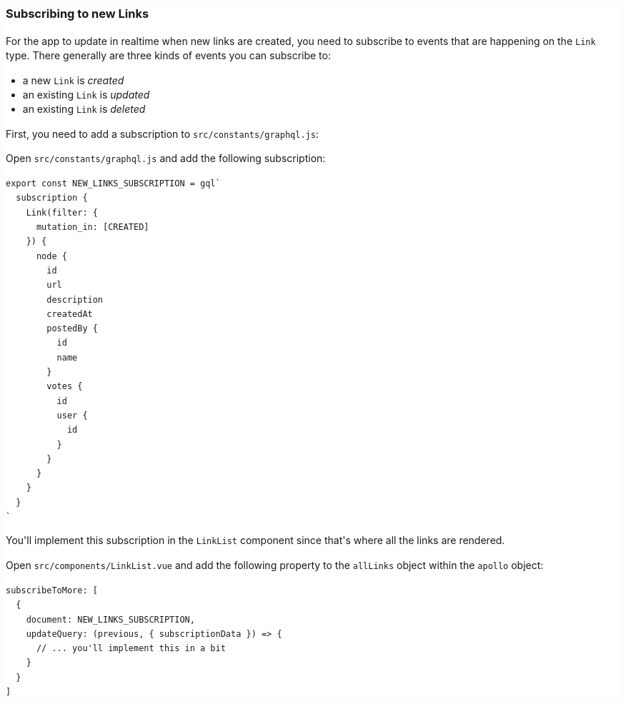 
### Subscribing to new Links

For the app to update in realtime when new links are created, you need to subscribe to events that are happening on the `Link` type. There generally are three kinds of events you can subscribe to:

- a new `Link` is _created_
- an existing `Link` is _updated_
- an existing `Link` is _deleted_

First, you need to add a subscription to `src/constants/graphql.js`:

<Instruction>

Open `src/constants/graphql.js` and add the following subscription:

```js(path=".../hackernews-vue-apollo/src/constants/graphql.js")
export const NEW_LINKS_SUBSCRIPTION = gql`
  subscription {
    Link(filter: {
      mutation_in: [CREATED]
    }) {
      node {
        id
        url
        description
        createdAt
        postedBy {
          id
          name
        }
        votes {
          id
          user {
            id
          }
        }
      }
    }
  }
`
```

</Instruction>

You'll implement this subscription in the `LinkList` component since that's where all the links are rendered.

<Instruction>

Open `src/components/LinkList.vue` and add the following property to the `allLinks` object within the `apollo` object:

```js(path=".../hackernews-vue-apollo/src/components/LinkList.vue")
subscribeToMore: [
  {
    document: NEW_LINKS_SUBSCRIPTION,
    updateQuery: (previous, { subscriptionData }) => {
      // ... you'll implement this in a bit
    }
  }
]
```
